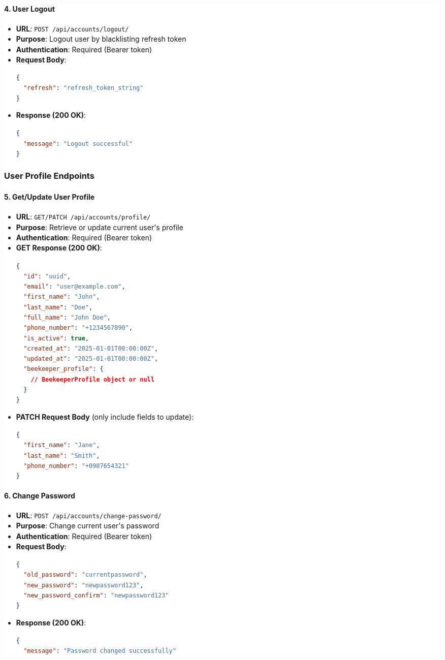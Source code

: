 #### 4. User Logout
- **URL**: `POST /api/accounts/logout/`
- **Purpose**: Logout user by blacklisting refresh token
- **Authentication**: Required (Bearer token)
- **Request Body**:
  ```json
  {
    "refresh": "refresh_token_string"
  }
  ```
- **Response (200 OK)**:
  ```json
  {
    "message": "Logout successful"
  }
  ```

### User Profile Endpoints

#### 5. Get/Update User Profile
- **URL**: `GET/PATCH /api/accounts/profile/`
- **Purpose**: Retrieve or update current user's profile
- **Authentication**: Required (Bearer token)
- **GET Response (200 OK)**:
  ```json
  {
    "id": "uuid",
    "email": "user@example.com",
    "first_name": "John",
    "last_name": "Doe",
    "full_name": "John Doe",
    "phone_number": "+1234567890",
    "is_active": true,
    "created_at": "2025-01-01T00:00:00Z",
    "updated_at": "2025-01-01T00:00:00Z",
    "beekeeper_profile": {
      // BeekeeperProfile object or null
    }
  }
  ```
- **PATCH Request Body** (only include fields to update):
  ```json
  {
    "first_name": "Jane",
    "last_name": "Smith",
    "phone_number": "+0987654321"
  }
  ```

#### 6. Change Password
- **URL**: `POST /api/accounts/change-password/`
- **Purpose**: Change current user's password
- **Authentication**: Required (Bearer token)
- **Request Body**:
  ```json
  {
    "old_password": "currentpassword",
    "new_password": "newpassword123",
    "new_password_confirm": "newpassword123"
  }
  ```
- **Response (200 OK)**:
  ```json
  {
    "message": "Password changed successfully"
  ```